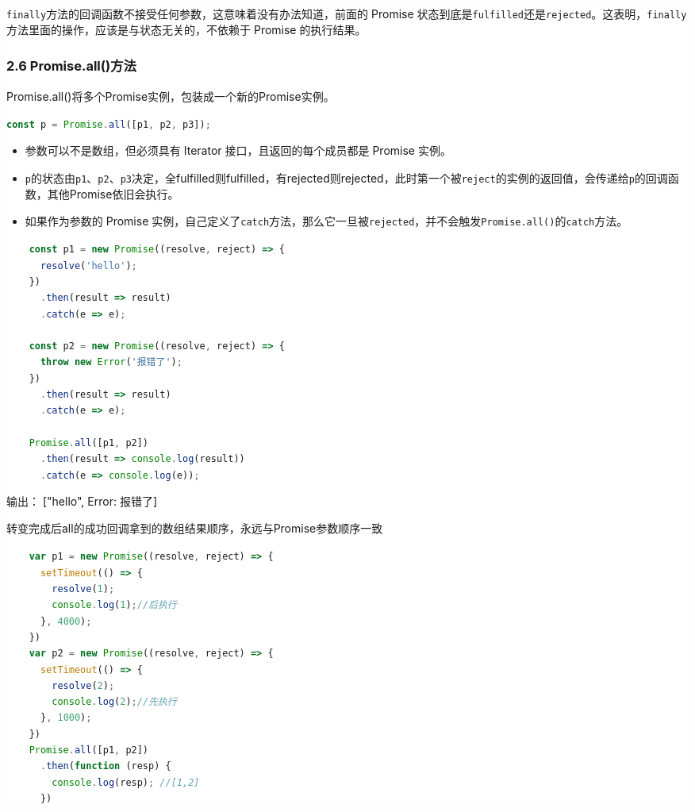 `finally`方法的回调函数不接受任何参数，这意味着没有办法知道，前面的 Promise 状态到底是`fulfilled`还是`rejected`。这表明，`finally`方法里面的操作，应该是与状态无关的，不依赖于 Promise 的执行结果。

### 2.6 Promise.all()方法

Promise.all()将多个Promise实例，包装成一个新的Promise实例。

```js
const p = Promise.all([p1, p2, p3]);
```

- 参数可以不是数组，但必须具有 Iterator 接口，且返回的每个成员都是 Promise 实例。
- `p`的状态由`p1`、`p2`、`p3`决定，全fulfilled则fulfilled，有rejected则rejected，此时第一个被`reject`的实例的返回值，会传递给`p`的回调函数，其他Promise依旧会执行。

- 如果作为参数的 Promise 实例，自己定义了`catch`方法，那么它一旦被`rejected`，并不会触发`Promise.all()`的`catch`方法。

```js
    const p1 = new Promise((resolve, reject) => {
      resolve('hello');
    })
      .then(result => result)
      .catch(e => e);

    const p2 = new Promise((resolve, reject) => {
      throw new Error('报错了');
    })
      .then(result => result)
      .catch(e => e);

    Promise.all([p1, p2])
      .then(result => console.log(result))
      .catch(e => console.log(e));
```

输出： ["hello", Error: 报错了]



转变完成后all的成功回调拿到的数组结果顺序，永远与Promise参数顺序一致

```js
    var p1 = new Promise((resolve, reject) => {
      setTimeout(() => {
        resolve(1);
        console.log(1);//后执行
      }, 4000);
    })
    var p2 = new Promise((resolve, reject) => {
      setTimeout(() => {
        resolve(2);
        console.log(2);//先执行
      }, 1000);
    })
    Promise.all([p1, p2])
      .then(function (resp) {
        console.log(resp); //[1,2]
      })
```
